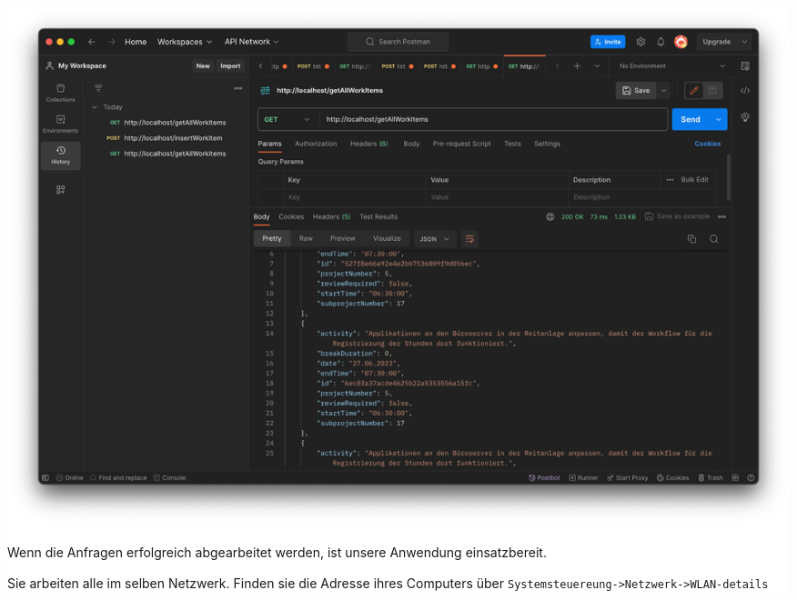   ![img_5.png](img_5.png)

Wenn die Anfragen erfolgreich abgearbeitet werden, ist unsere Anwendung einsatzbereit.

Sie arbeiten alle im selben Netzwerk. Finden sie die Adresse ihres Computers über
`Systemsteuereung->Netzwerk->WLAN-details`
